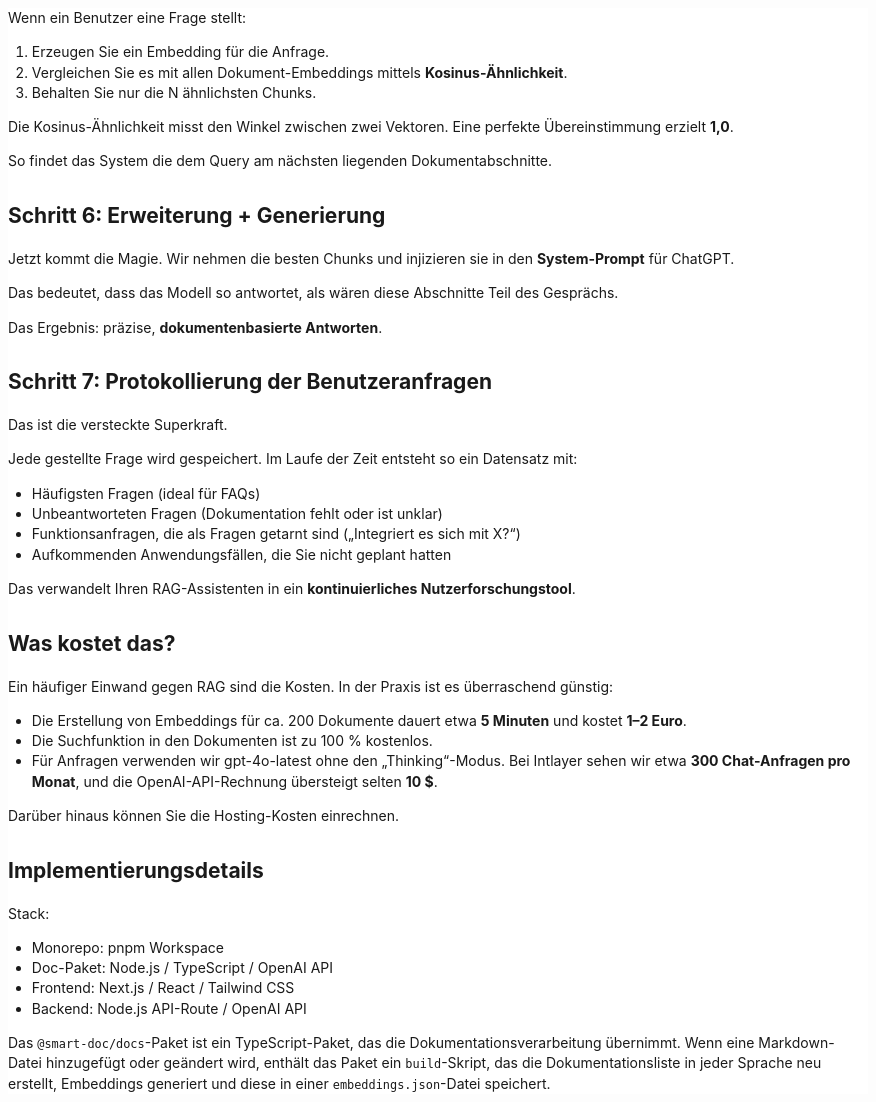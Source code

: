 Wenn ein Benutzer eine Frage stellt:

1.  Erzeugen Sie ein Embedding für die Anfrage.
2.  Vergleichen Sie es mit allen Dokument-Embeddings mittels **Kosinus-Ähnlichkeit**.
3.  Behalten Sie nur die N ähnlichsten Chunks.

Die Kosinus-Ähnlichkeit misst den Winkel zwischen zwei Vektoren. Eine perfekte Übereinstimmung erzielt **1,0**.

So findet das System die dem Query am nächsten liegenden Dokumentabschnitte.

## Schritt 6: Erweiterung + Generierung

Jetzt kommt die Magie. Wir nehmen die besten Chunks und injizieren sie in den **System-Prompt** für ChatGPT.

Das bedeutet, dass das Modell so antwortet, als wären diese Abschnitte Teil des Gesprächs.

Das Ergebnis: präzise, **dokumentenbasierte Antworten**.

## Schritt 7: Protokollierung der Benutzeranfragen

Das ist die versteckte Superkraft.

Jede gestellte Frage wird gespeichert. Im Laufe der Zeit entsteht so ein Datensatz mit:

- Häufigsten Fragen (ideal für FAQs)
- Unbeantworteten Fragen (Dokumentation fehlt oder ist unklar)
- Funktionsanfragen, die als Fragen getarnt sind („Integriert es sich mit X?“)
- Aufkommenden Anwendungsfällen, die Sie nicht geplant hatten

Das verwandelt Ihren RAG-Assistenten in ein **kontinuierliches Nutzerforschungstool**.

## Was kostet das?

Ein häufiger Einwand gegen RAG sind die Kosten. In der Praxis ist es überraschend günstig:

- Die Erstellung von Embeddings für ca. 200 Dokumente dauert etwa **5 Minuten** und kostet **1–2 Euro**.
- Die Suchfunktion in den Dokumenten ist zu 100 % kostenlos.
- Für Anfragen verwenden wir gpt-4o-latest ohne den „Thinking“-Modus. Bei Intlayer sehen wir etwa **300 Chat-Anfragen pro Monat**, und die OpenAI-API-Rechnung übersteigt selten **10 $**.

Darüber hinaus können Sie die Hosting-Kosten einrechnen.

## Implementierungsdetails

Stack:

- Monorepo: pnpm Workspace
- Doc-Paket: Node.js / TypeScript / OpenAI API
- Frontend: Next.js / React / Tailwind CSS
- Backend: Node.js API-Route / OpenAI API

Das `@smart-doc/docs`-Paket ist ein TypeScript-Paket, das die Dokumentationsverarbeitung übernimmt. Wenn eine Markdown-Datei hinzugefügt oder geändert wird, enthält das Paket ein `build`-Skript, das die Dokumentationsliste in jeder Sprache neu erstellt, Embeddings generiert und diese in einer `embeddings.json`-Datei speichert.
